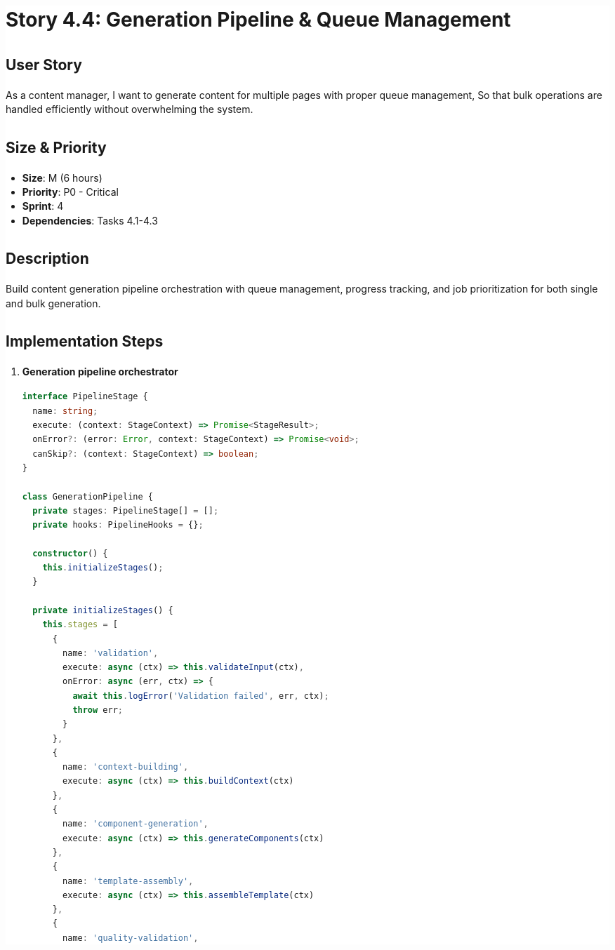 # Story 4.4: Generation Pipeline & Queue Management

## User Story
As a content manager,
I want to generate content for multiple pages with proper queue management,
So that bulk operations are handled efficiently without overwhelming the system.

## Size & Priority
- **Size**: M (6 hours)
- **Priority**: P0 - Critical
- **Sprint**: 4
- **Dependencies**: Tasks 4.1-4.3

## Description
Build content generation pipeline orchestration with queue management, progress tracking, and job prioritization for both single and bulk generation.

## Implementation Steps

1. **Generation pipeline orchestrator**
   ```typescript
   interface PipelineStage {
     name: string;
     execute: (context: StageContext) => Promise<StageResult>;
     onError?: (error: Error, context: StageContext) => Promise<void>;
     canSkip?: (context: StageContext) => boolean;
   }
   
   class GenerationPipeline {
     private stages: PipelineStage[] = [];
     private hooks: PipelineHooks = {};
     
     constructor() {
       this.initializeStages();
     }
     
     private initializeStages() {
       this.stages = [
         {
           name: 'validation',
           execute: async (ctx) => this.validateInput(ctx),
           onError: async (err, ctx) => {
             await this.logError('Validation failed', err, ctx);
             throw err;
           }
         },
         {
           name: 'context-building',
           execute: async (ctx) => this.buildContext(ctx)
         },
         {
           name: 'component-generation',
           execute: async (ctx) => this.generateComponents(ctx)
         },
         {
           name: 'template-assembly',
           execute: async (ctx) => this.assembleTemplate(ctx)
         },
         {
           name: 'quality-validation',
   ```
